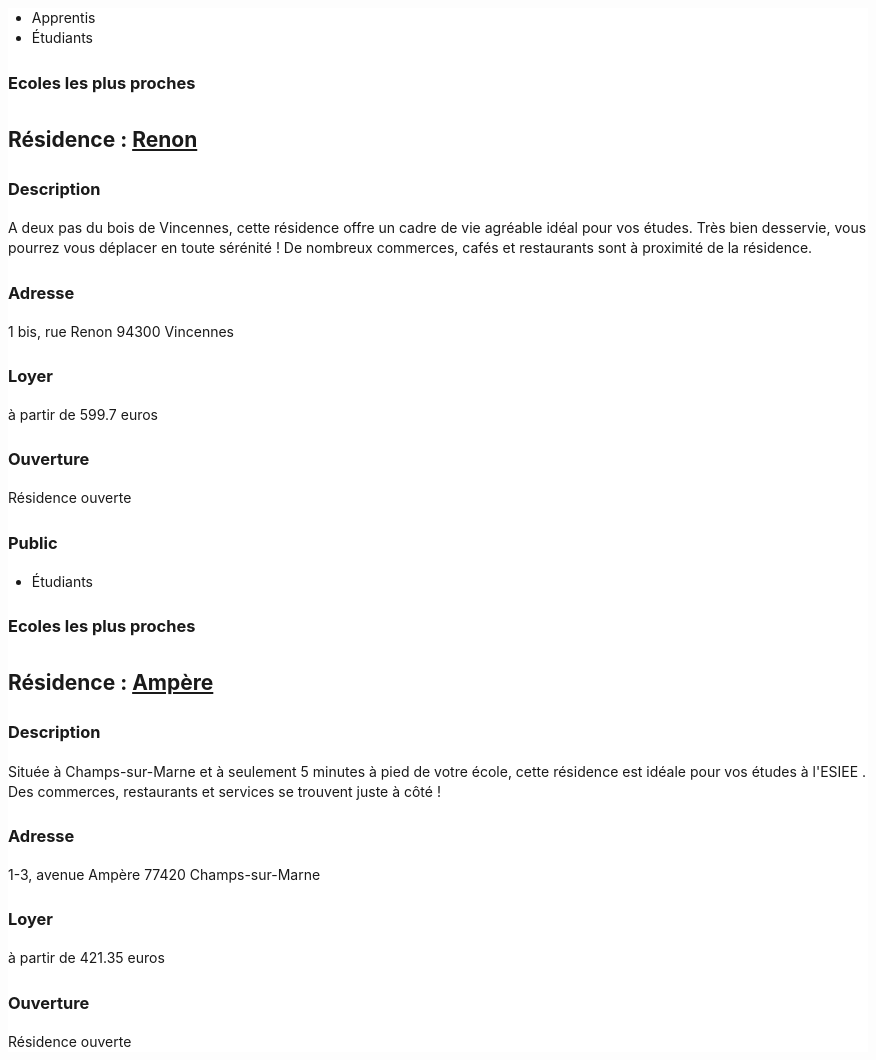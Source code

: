 - Apprentis
- Étudiants

### Ecoles les plus proches

## Résidence : [Renon](https://www.arpej.fr/fr/residence/renon-residence-etudiante-vincennes/)

### Description

A deux pas du bois de Vincennes, cette résidence offre un cadre de vie agréable idéal pour vos études. Très bien desservie, vous pourrez vous déplacer en toute sérénité ! De nombreux commerces, cafés et restaurants sont à proximité de la résidence.

### Adresse

1 bis, rue Renon 94300 Vincennes

### Loyer

à partir de 599.7 euros

### Ouverture

Résidence ouverte

### Public

- Étudiants

### Ecoles les plus proches

## Résidence : [Ampère](https://www.arpej.fr/fr/residence/residence-etudiante-ampere-champs-sur-marne/)

### Description

Située à Champs-sur-Marne et à seulement 5 minutes à pied de votre école, cette résidence est idéale pour vos études à l'ESIEE . Des commerces, restaurants et services se trouvent juste à côté !

### Adresse

1-3, avenue Ampère 77420 Champs-sur-Marne

### Loyer

à partir de 421.35 euros

### Ouverture

Résidence ouverte
